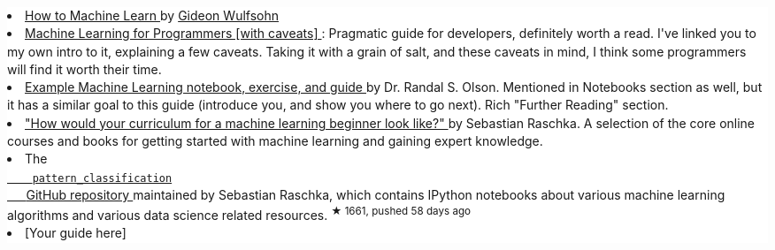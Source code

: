  <li>
  <a href="https://docs.google.com/document/d/1YN6BVdReNAYc8B0fjQ84yzDflqmeEPj7S0Xc-9_26R0/edit">
   How to Machine Learn
  </a>
  by
  <a href="http://gwulfs.github.io/">
   Gideon Wulfsohn
  </a>
 </li>
 <li>
  <a href="https://gist.github.com/hangtwenty/a15c8bed5b120eebf352">
   Machine Learning for Programmers [with caveats]
  </a>
  : Pragmatic guide for developers, definitely worth a read. I've linked you to my own intro to it, explaining a few caveats. Taking it with a grain of salt, and these caveats in mind, I think some programmers will find it worth their time.
 </li>
 <li>
  <a href="https://github.com/rhiever/Data-Analysis-and-Machine-Learning-Projects/blob/master/example-data-science-notebook/Example%20Machine%20Learning%20Notebook.ipynb">
   Example Machine Learning notebook, exercise, and guide
  </a>
  by Dr. Randal S. Olson. Mentioned in Notebooks section as well, but it has a similar goal to this guide (introduce you, and show you where to go next). Rich "Further Reading" section.
 </li>
 <li>
  <a href="http://sebastianraschka.com/faq/docs/ml-curriculum.html">
   "How would your curriculum for a machine learning beginner look like?"
  </a>
  by Sebastian Raschka. A selection of the core online courses and books for getting started with machine learning and gaining expert knowledge.
 </li>
 <li>
  The
  <a href="https://github.com/rasbt/pattern_classification">
   <code>
    pattern_classification
   </code>
   GitHub repository
  </a>
  maintained by Sebastian Raschka, which contains IPython notebooks about various machine learning algorithms and various data science related resources.
  <sup>
   &#9733 1661, pushed 58 days ago
  </sup>
 </li>
 <li>
  [Your guide here]
 </li>
</ul>
